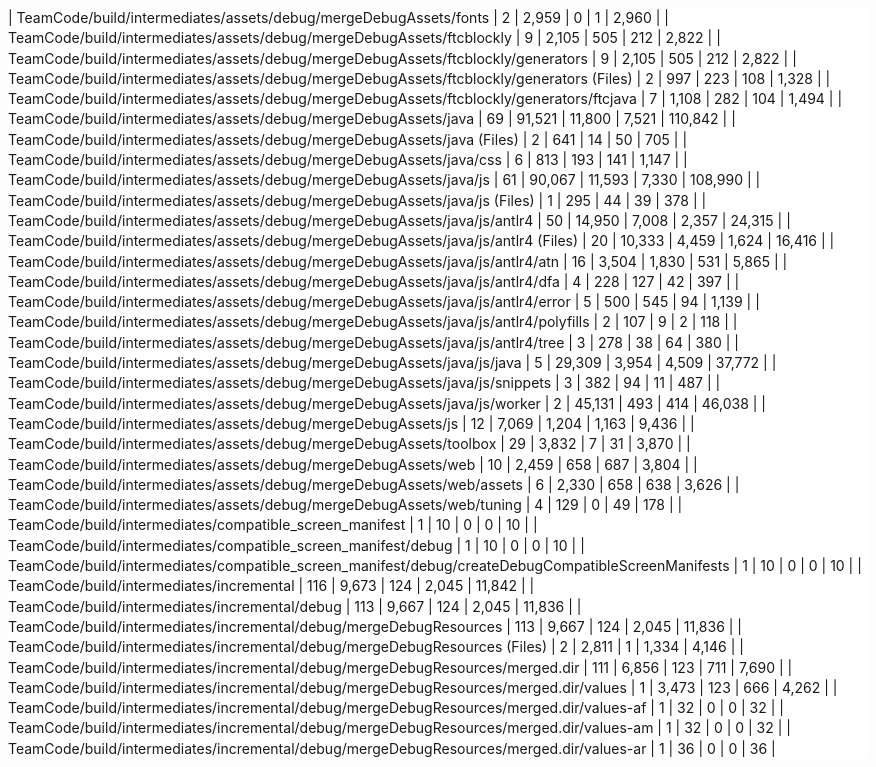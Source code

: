 | TeamCode/build/intermediates/assets/debug/mergeDebugAssets/fonts | 2 | 2,959 | 0 | 1 | 2,960 |
| TeamCode/build/intermediates/assets/debug/mergeDebugAssets/ftcblockly | 9 | 2,105 | 505 | 212 | 2,822 |
| TeamCode/build/intermediates/assets/debug/mergeDebugAssets/ftcblockly/generators | 9 | 2,105 | 505 | 212 | 2,822 |
| TeamCode/build/intermediates/assets/debug/mergeDebugAssets/ftcblockly/generators (Files) | 2 | 997 | 223 | 108 | 1,328 |
| TeamCode/build/intermediates/assets/debug/mergeDebugAssets/ftcblockly/generators/ftcjava | 7 | 1,108 | 282 | 104 | 1,494 |
| TeamCode/build/intermediates/assets/debug/mergeDebugAssets/java | 69 | 91,521 | 11,800 | 7,521 | 110,842 |
| TeamCode/build/intermediates/assets/debug/mergeDebugAssets/java (Files) | 2 | 641 | 14 | 50 | 705 |
| TeamCode/build/intermediates/assets/debug/mergeDebugAssets/java/css | 6 | 813 | 193 | 141 | 1,147 |
| TeamCode/build/intermediates/assets/debug/mergeDebugAssets/java/js | 61 | 90,067 | 11,593 | 7,330 | 108,990 |
| TeamCode/build/intermediates/assets/debug/mergeDebugAssets/java/js (Files) | 1 | 295 | 44 | 39 | 378 |
| TeamCode/build/intermediates/assets/debug/mergeDebugAssets/java/js/antlr4 | 50 | 14,950 | 7,008 | 2,357 | 24,315 |
| TeamCode/build/intermediates/assets/debug/mergeDebugAssets/java/js/antlr4 (Files) | 20 | 10,333 | 4,459 | 1,624 | 16,416 |
| TeamCode/build/intermediates/assets/debug/mergeDebugAssets/java/js/antlr4/atn | 16 | 3,504 | 1,830 | 531 | 5,865 |
| TeamCode/build/intermediates/assets/debug/mergeDebugAssets/java/js/antlr4/dfa | 4 | 228 | 127 | 42 | 397 |
| TeamCode/build/intermediates/assets/debug/mergeDebugAssets/java/js/antlr4/error | 5 | 500 | 545 | 94 | 1,139 |
| TeamCode/build/intermediates/assets/debug/mergeDebugAssets/java/js/antlr4/polyfills | 2 | 107 | 9 | 2 | 118 |
| TeamCode/build/intermediates/assets/debug/mergeDebugAssets/java/js/antlr4/tree | 3 | 278 | 38 | 64 | 380 |
| TeamCode/build/intermediates/assets/debug/mergeDebugAssets/java/js/java | 5 | 29,309 | 3,954 | 4,509 | 37,772 |
| TeamCode/build/intermediates/assets/debug/mergeDebugAssets/java/js/snippets | 3 | 382 | 94 | 11 | 487 |
| TeamCode/build/intermediates/assets/debug/mergeDebugAssets/java/js/worker | 2 | 45,131 | 493 | 414 | 46,038 |
| TeamCode/build/intermediates/assets/debug/mergeDebugAssets/js | 12 | 7,069 | 1,204 | 1,163 | 9,436 |
| TeamCode/build/intermediates/assets/debug/mergeDebugAssets/toolbox | 29 | 3,832 | 7 | 31 | 3,870 |
| TeamCode/build/intermediates/assets/debug/mergeDebugAssets/web | 10 | 2,459 | 658 | 687 | 3,804 |
| TeamCode/build/intermediates/assets/debug/mergeDebugAssets/web/assets | 6 | 2,330 | 658 | 638 | 3,626 |
| TeamCode/build/intermediates/assets/debug/mergeDebugAssets/web/tuning | 4 | 129 | 0 | 49 | 178 |
| TeamCode/build/intermediates/compatible_screen_manifest | 1 | 10 | 0 | 0 | 10 |
| TeamCode/build/intermediates/compatible_screen_manifest/debug | 1 | 10 | 0 | 0 | 10 |
| TeamCode/build/intermediates/compatible_screen_manifest/debug/createDebugCompatibleScreenManifests | 1 | 10 | 0 | 0 | 10 |
| TeamCode/build/intermediates/incremental | 116 | 9,673 | 124 | 2,045 | 11,842 |
| TeamCode/build/intermediates/incremental/debug | 113 | 9,667 | 124 | 2,045 | 11,836 |
| TeamCode/build/intermediates/incremental/debug/mergeDebugResources | 113 | 9,667 | 124 | 2,045 | 11,836 |
| TeamCode/build/intermediates/incremental/debug/mergeDebugResources (Files) | 2 | 2,811 | 1 | 1,334 | 4,146 |
| TeamCode/build/intermediates/incremental/debug/mergeDebugResources/merged.dir | 111 | 6,856 | 123 | 711 | 7,690 |
| TeamCode/build/intermediates/incremental/debug/mergeDebugResources/merged.dir/values | 1 | 3,473 | 123 | 666 | 4,262 |
| TeamCode/build/intermediates/incremental/debug/mergeDebugResources/merged.dir/values-af | 1 | 32 | 0 | 0 | 32 |
| TeamCode/build/intermediates/incremental/debug/mergeDebugResources/merged.dir/values-am | 1 | 32 | 0 | 0 | 32 |
| TeamCode/build/intermediates/incremental/debug/mergeDebugResources/merged.dir/values-ar | 1 | 36 | 0 | 0 | 36 |